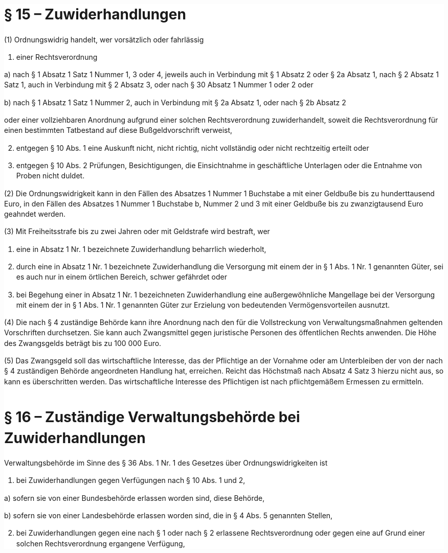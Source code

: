 # § 15 – Zuwiderhandlungen

(1) Ordnungswidrig handelt, wer vorsätzlich oder fahrlässig

1. einer Rechtsverordnung

a) nach § 1 Absatz 1 Satz 1 Nummer 1, 3 oder 4, jeweils auch in Verbindung mit § 1 Absatz 2 oder § 2a Absatz 1, nach § 2 Absatz 1 Satz 1, auch in Verbindung mit § 2 Absatz 3, oder nach § 30 Absatz 1 Nummer 1 oder 2 oder

b) nach § 1 Absatz 1 Satz 1 Nummer 2, auch in Verbindung mit § 2a Absatz 1, oder nach § 2b Absatz 2

oder einer vollziehbaren Anordnung aufgrund einer solchen Rechtsverordnung zuwiderhandelt, soweit die Rechtsverordnung für einen bestimmten Tatbestand auf diese Bußgeldvorschrift verweist,

2. entgegen § 10 Abs. 1 eine Auskunft nicht, nicht richtig, nicht vollständig oder nicht rechtzeitig erteilt oder

3. entgegen § 10 Abs. 2 Prüfungen, Besichtigungen, die Einsichtnahme in geschäftliche Unterlagen oder die Entnahme von Proben nicht duldet.

(2) Die Ordnungswidrigkeit kann in den Fällen des Absatzes 1 Nummer 1 Buchstabe a mit einer Geldbuße bis zu hunderttausend Euro, in den Fällen des Absatzes 1 Nummer 1 Buchstabe b, Nummer 2 und 3 mit einer Geldbuße bis zu zwanzigtausend Euro geahndet werden.

(3) Mit Freiheitsstrafe bis zu zwei Jahren oder mit Geldstrafe wird bestraft, wer

1. eine in Absatz 1 Nr. 1 bezeichnete Zuwiderhandlung beharrlich wiederholt,

2. durch eine in Absatz 1 Nr. 1 bezeichnete Zuwiderhandlung die Versorgung mit einem der in § 1 Abs. 1 Nr. 1 genannten Güter, sei es auch nur in einem örtlichen Bereich, schwer gefährdet oder

3. bei Begehung einer in Absatz 1 Nr. 1 bezeichneten Zuwiderhandlung eine außergewöhnliche Mangellage bei der Versorgung mit einem der in § 1 Abs. 1 Nr. 1 genannten Güter zur Erzielung von bedeutenden Vermögensvorteilen ausnutzt.

(4) Die nach § 4 zuständige Behörde kann ihre Anordnung nach den für die Vollstreckung von Verwaltungsmaßnahmen geltenden Vorschriften durchsetzen. Sie kann auch Zwangsmittel gegen juristische Personen des öffentlichen Rechts anwenden. Die Höhe des Zwangsgelds beträgt bis zu 100 000 Euro.

(5) Das Zwangsgeld soll das wirtschaftliche Interesse, das der Pflichtige an der Vornahme oder am Unterbleiben der von der nach § 4 zuständigen Behörde angeordneten Handlung hat, erreichen. Reicht das Höchstmaß nach Absatz 4 Satz 3 hierzu nicht aus, so kann es überschritten werden. Das wirtschaftliche Interesse des Pflichtigen ist nach pflichtgemäßem Ermessen zu ermitteln.

# § 16 – Zuständige Verwaltungsbehörde bei Zuwiderhandlungen

Verwaltungsbehörde im Sinne des § 36 Abs. 1 Nr. 1 des Gesetzes über Ordnungswidrigkeiten ist

1. bei Zuwiderhandlungen gegen Verfügungen nach § 10 Abs. 1 und 2,

a) sofern sie von einer Bundesbehörde erlassen worden sind, diese Behörde,

b) sofern sie von einer Landesbehörde erlassen worden sind, die in § 4 Abs. 5 genannten Stellen,

2. bei Zuwiderhandlungen gegen eine nach § 1 oder nach § 2 erlassene Rechtsverordnung oder gegen eine auf Grund einer solchen Rechtsverordnung ergangene Verfügung,

